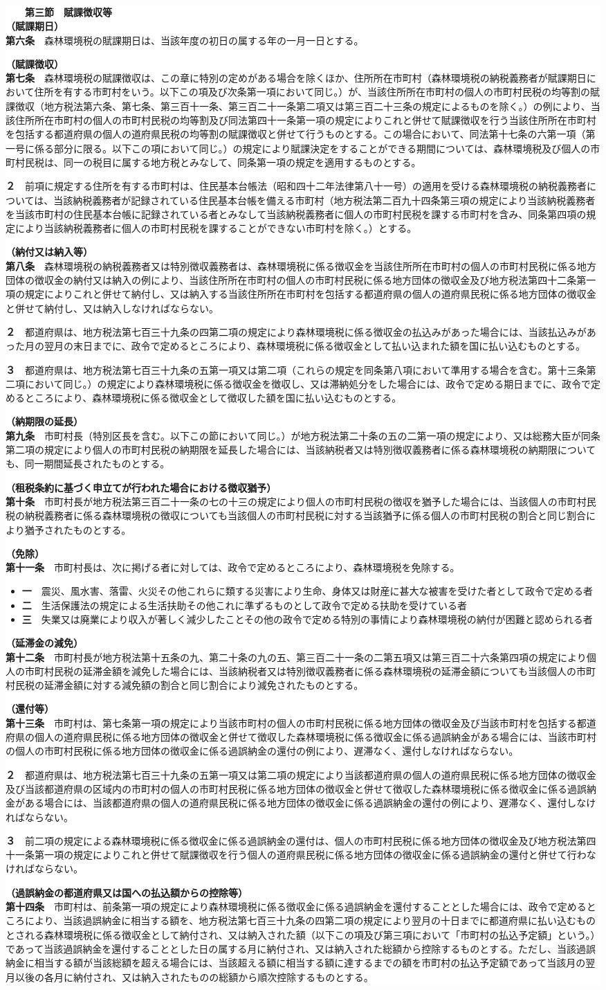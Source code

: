 &emsp;&emsp;**第三節　賦課徴収等**  
**（賦課期日）**  
**第六条**　森林環境税の賦課期日は、当該年度の初日の属する年の一月一日とする。  
  
**（賦課徴収）**  
**第七条**　森林環境税の賦課徴収は、この章に特別の定めがある場合を除くほか、住所所在市町村（森林環境税の納税義務者が賦課期日において住所を有する市町村をいう。以下この項及び次条第一項において同じ。）が、当該住所所在市町村の個人の市町村民税の均等割の賦課徴収（地方税法第六条、第七条、第三百十一条、第三百二十一条第二項又は第三百二十三条の規定によるものを除く。）の例により、当該住所所在市町村の個人の市町村民税の均等割及び同法第四十一条第一項の規定によりこれと併せて賦課徴収を行う当該住所所在市町村を包括する都道府県の個人の道府県民税の均等割の賦課徴収と併せて行うものとする。この場合において、同法第十七条の六第一項（第一号に係る部分に限る。以下この項において同じ。）の規定により賦課決定をすることができる期間については、森林環境税及び個人の市町村民税は、同一の税目に属する地方税とみなして、同条第一項の規定を適用するものとする。  
  
**２**　前項に規定する住所を有する市町村は、住民基本台帳法（昭和四十二年法律第八十一号）の適用を受ける森林環境税の納税義務者については、当該納税義務者が記録されている住民基本台帳を備える市町村（地方税法第二百九十四条第三項の規定により当該納税義務者を当該市町村の住民基本台帳に記録されている者とみなして当該納税義務者に個人の市町村民税を課する市町村を含み、同条第四項の規定により当該納税義務者に個人の市町村民税を課することができない市町村を除く。）とする。  
  
**（納付又は納入等）**  
**第八条**　森林環境税の納税義務者又は特別徴収義務者は、森林環境税に係る徴収金を当該住所所在市町村の個人の市町村民税に係る地方団体の徴収金の納付又は納入の例により、当該住所所在市町村の個人の市町村民税に係る地方団体の徴収金及び地方税法第四十二条第一項の規定によりこれと併せて納付し、又は納入する当該住所所在市町村を包括する都道府県の個人の道府県民税に係る地方団体の徴収金と併せて納付し、又は納入しなければならない。  
  
**２**　都道府県は、地方税法第七百三十九条の四第二項の規定により森林環境税に係る徴収金の払込みがあった場合には、当該払込みがあった月の翌月の末日までに、政令で定めるところにより、森林環境税に係る徴収金として払い込まれた額を国に払い込むものとする。  
  
**３**　都道府県は、地方税法第七百三十九条の五第一項又は第二項（これらの規定を同条第八項において準用する場合を含む。第十三条第二項において同じ。）の規定により森林環境税に係る徴収金を徴収し、又は滞納処分をした場合には、政令で定める期日までに、政令で定めるところにより、森林環境税に係る徴収金として徴収した額を国に払い込むものとする。  
  
**（納期限の延長）**  
**第九条**　市町村長（特別区長を含む。以下この節において同じ。）が地方税法第二十条の五の二第一項の規定により、又は総務大臣が同条第二項の規定により個人の市町村民税の納期限を延長した場合には、当該納税者又は特別徴収義務者に係る森林環境税の納期限についても、同一期間延長されたものとする。  
  
**（租税条約に基づく申立てが行われた場合における徴収猶予）**  
**第十条**　市町村長が地方税法第三百二十一条の七の十三の規定により個人の市町村民税の徴収を猶予した場合には、当該個人の市町村民税の納税義務者に係る森林環境税の徴収についても当該個人の市町村民税に対する当該猶予に係る個人の市町村民税の割合と同じ割合により猶予されたものとする。  
  
**（免除）**  
**第十一条**　市町村長は、次に掲げる者に対しては、政令で定めるところにより、森林環境税を免除する。  
* **一**　震災、風水害、落雷、火災その他これらに類する災害により生命、身体又は財産に甚大な被害を受けた者として政令で定める者  
* **二**　生活保護法の規定による生活扶助その他これに準ずるものとして政令で定める扶助を受けている者  
* **三**　失業又は廃業により収入が著しく減少したことその他の政令で定める特別の事情により森林環境税の納付が困難と認められる者  
  
**（延滞金の減免）**  
**第十二条**　市町村長が地方税法第十五条の九、第二十条の九の五、第三百二十一条の二第五項又は第三百二十六条第四項の規定により個人の市町村民税の延滞金額を減免した場合には、当該納税者又は特別徴収義務者に係る森林環境税の延滞金額についても当該個人の市町村民税の延滞金額に対する減免額の割合と同じ割合により減免されたものとする。  
  
**（還付等）**  
**第十三条**　市町村は、第七条第一項の規定により当該市町村の個人の市町村民税に係る地方団体の徴収金及び当該市町村を包括する都道府県の個人の道府県民税に係る地方団体の徴収金と併せて徴収した森林環境税に係る徴収金に係る過誤納金がある場合には、当該市町村の個人の市町村民税に係る地方団体の徴収金に係る過誤納金の還付の例により、遅滞なく、還付しなければならない。  
  
**２**　都道府県は、地方税法第七百三十九条の五第一項又は第二項の規定により当該都道府県の個人の道府県民税に係る地方団体の徴収金及び当該都道府県の区域内の市町村の個人の市町村民税に係る地方団体の徴収金と併せて徴収した森林環境税に係る徴収金に係る過誤納金がある場合には、当該都道府県の個人の道府県民税に係る地方団体の徴収金に係る過誤納金の還付の例により、遅滞なく、還付しなければならない。  
  
**３**　前二項の規定による森林環境税に係る徴収金に係る過誤納金の還付は、個人の市町村民税に係る地方団体の徴収金及び地方税法第四十一条第一項の規定によりこれと併せて賦課徴収を行う個人の道府県民税に係る地方団体の徴収金に係る過誤納金の還付と併せて行わなければならない。  
  
**（過誤納金の都道府県又は国への払込額からの控除等）**  
**第十四条**　市町村は、前条第一項の規定により森林環境税に係る徴収金に係る過誤納金を還付することとした場合には、政令で定めるところにより、当該過誤納金に相当する額を、地方税法第七百三十九条の四第二項の規定により翌月の十日までに都道府県に払い込むものとされる森林環境税に係る徴収金として納付され、又は納入された額（以下この項及び第三項において「市町村の払込予定額」という。）であって当該過誤納金を還付することとした日の属する月に納付され、又は納入された総額から控除するものとする。ただし、当該過誤納金に相当する額が当該総額を超える場合には、当該超える額に相当する額に達するまでの額を市町村の払込予定額であって当該月の翌月以後の各月に納付され、又は納入されたものの総額から順次控除するものとする。  
  